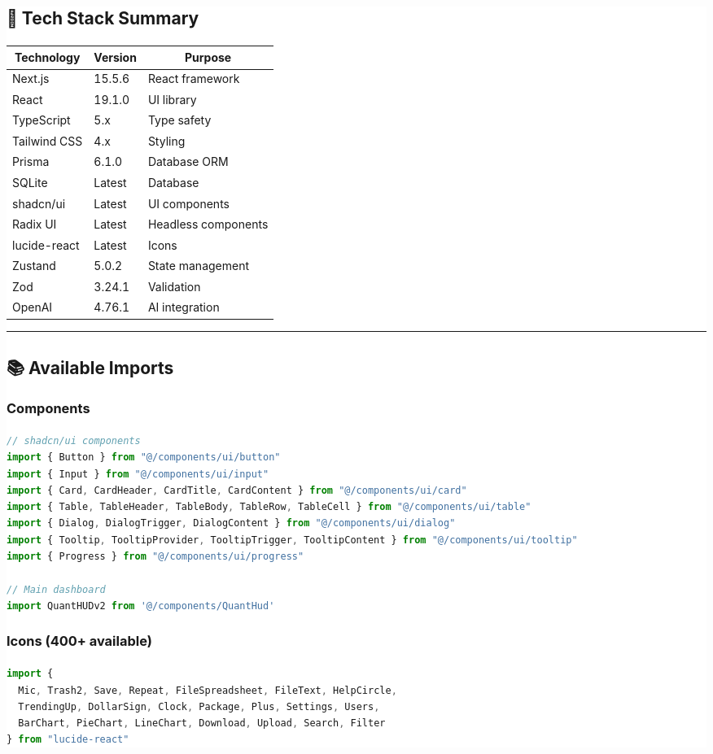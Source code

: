 
## 🔧 Tech Stack Summary

| Technology | Version | Purpose |
|-----------|---------|---------|
| Next.js | 15.5.6 | React framework |
| React | 19.1.0 | UI library |
| TypeScript | 5.x | Type safety |
| Tailwind CSS | 4.x | Styling |
| Prisma | 6.1.0 | Database ORM |
| SQLite | Latest | Database |
| shadcn/ui | Latest | UI components |
| Radix UI | Latest | Headless components |
| lucide-react | Latest | Icons |
| Zustand | 5.0.2 | State management |
| Zod | 3.24.1 | Validation |
| OpenAI | 4.76.1 | AI integration |

---

## 📚 Available Imports

### Components
```typescript
// shadcn/ui components
import { Button } from "@/components/ui/button"
import { Input } from "@/components/ui/input"
import { Card, CardHeader, CardTitle, CardContent } from "@/components/ui/card"
import { Table, TableHeader, TableBody, TableRow, TableCell } from "@/components/ui/table"
import { Dialog, DialogTrigger, DialogContent } from "@/components/ui/dialog"
import { Tooltip, TooltipProvider, TooltipTrigger, TooltipContent } from "@/components/ui/tooltip"
import { Progress } from "@/components/ui/progress"

// Main dashboard
import QuantHUDv2 from '@/components/QuantHud'
```

### Icons (400+ available)
```typescript
import { 
  Mic, Trash2, Save, Repeat, FileSpreadsheet, FileText, HelpCircle,
  TrendingUp, DollarSign, Clock, Package, Plus, Settings, Users,
  BarChart, PieChart, LineChart, Download, Upload, Search, Filter
} from "lucide-react"
```
